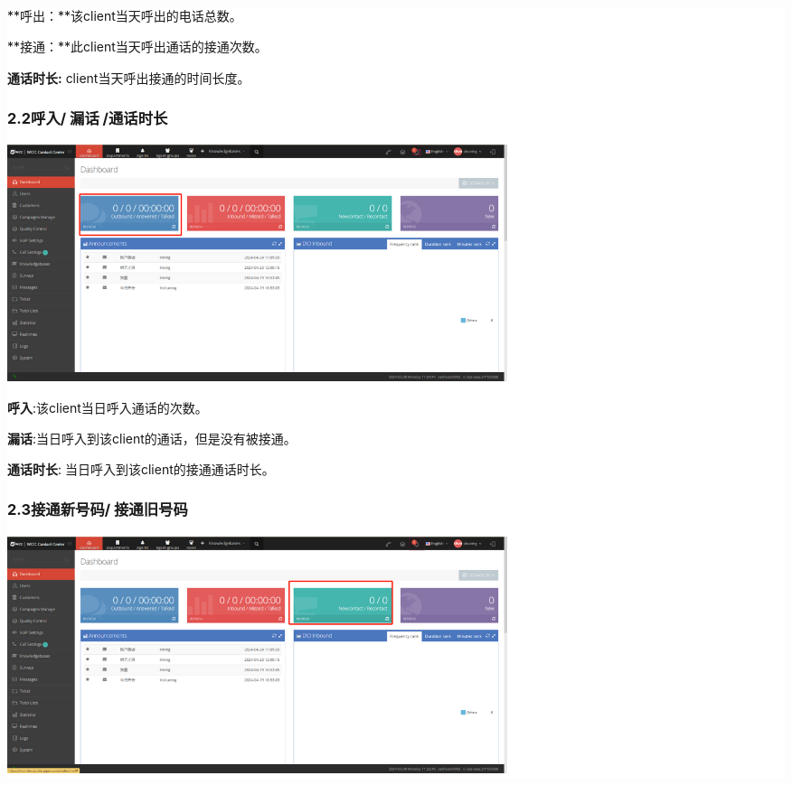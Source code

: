 **呼出：**该client当天呼出的电话总数。

**接通：**此client当天呼出通话的接通次数。

**通话时长:** client当天呼出接通的时间长度。

### 2.2呼入/ 漏话 /通话时长

<img src="./_static/images/client/media/image19.png"
style="width:5.75694in;height:2.73333in" />

**呼入**:该client当日呼入通话的次数。

**漏话**:当日呼入到该client的通话，但是没有被接通。

**通话时长**: 当日呼入到该client的接通通话时长。

### 2.3接通新号码/ 接通旧号码

<img src="./_static/images/client/media/image20.png"
style="width:5.75694in;height:2.73333in" />
